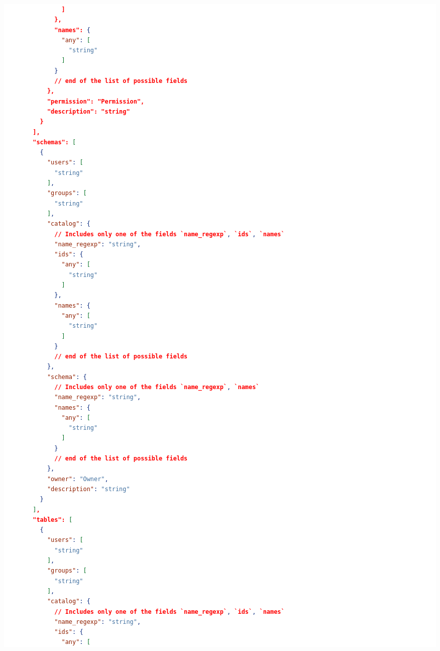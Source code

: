 ```json
                ]
              },
              "names": {
                "any": [
                  "string"
                ]
              }
              // end of the list of possible fields
            },
            "permission": "Permission",
            "description": "string"
          }
        ],
        "schemas": [
          {
            "users": [
              "string"
            ],
            "groups": [
              "string"
            ],
            "catalog": {
              // Includes only one of the fields `name_regexp`, `ids`, `names`
              "name_regexp": "string",
              "ids": {
                "any": [
                  "string"
                ]
              },
              "names": {
                "any": [
                  "string"
                ]
              }
              // end of the list of possible fields
            },
            "schema": {
              // Includes only one of the fields `name_regexp`, `names`
              "name_regexp": "string",
              "names": {
                "any": [
                  "string"
                ]
              }
              // end of the list of possible fields
            },
            "owner": "Owner",
            "description": "string"
          }
        ],
        "tables": [
          {
            "users": [
              "string"
            ],
            "groups": [
              "string"
            ],
            "catalog": {
              // Includes only one of the fields `name_regexp`, `ids`, `names`
              "name_regexp": "string",
              "ids": {
                "any": [
```